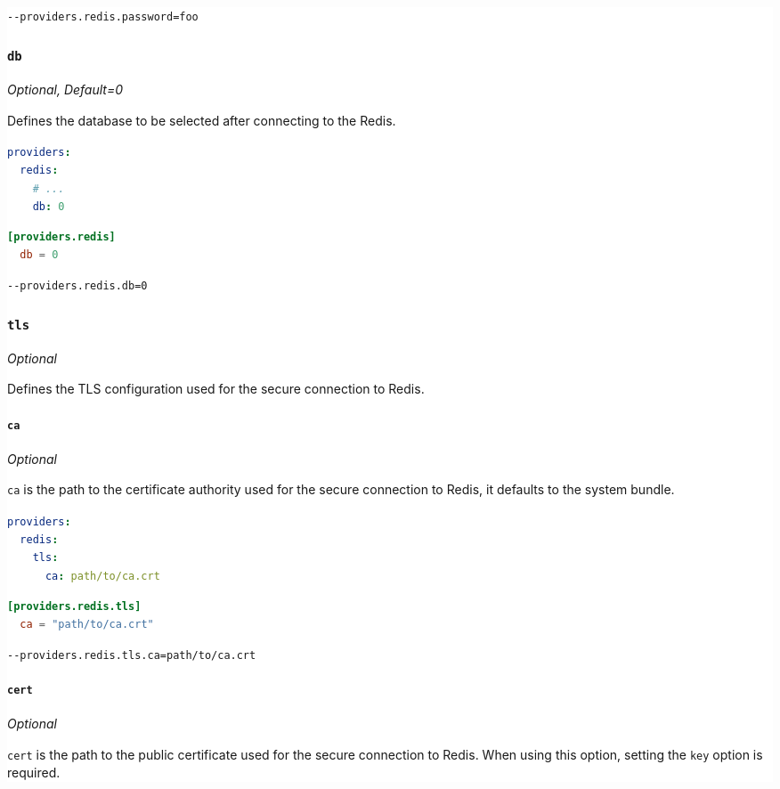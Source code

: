 ```bash tab="CLI"
--providers.redis.password=foo
```

### `db`

_Optional, Default=0_

Defines the database to be selected after connecting to the Redis.

```yaml tab="File (YAML)"
providers:
  redis:
    # ...
    db: 0
```

```toml tab="File (TOML)"
[providers.redis]
  db = 0
```

```bash tab="CLI"
--providers.redis.db=0
```

### `tls`

_Optional_

Defines the TLS configuration used for the secure connection to Redis.

#### `ca`

_Optional_

`ca` is the path to the certificate authority used for the secure connection to Redis,
it defaults to the system bundle.

```yaml tab="File (YAML)"
providers:
  redis:
    tls:
      ca: path/to/ca.crt
```

```toml tab="File (TOML)"
[providers.redis.tls]
  ca = "path/to/ca.crt"
```

```bash tab="CLI"
--providers.redis.tls.ca=path/to/ca.crt
```

#### `cert`

_Optional_

`cert` is the path to the public certificate used for the secure connection to Redis.
When using this option, setting the `key` option is required.
